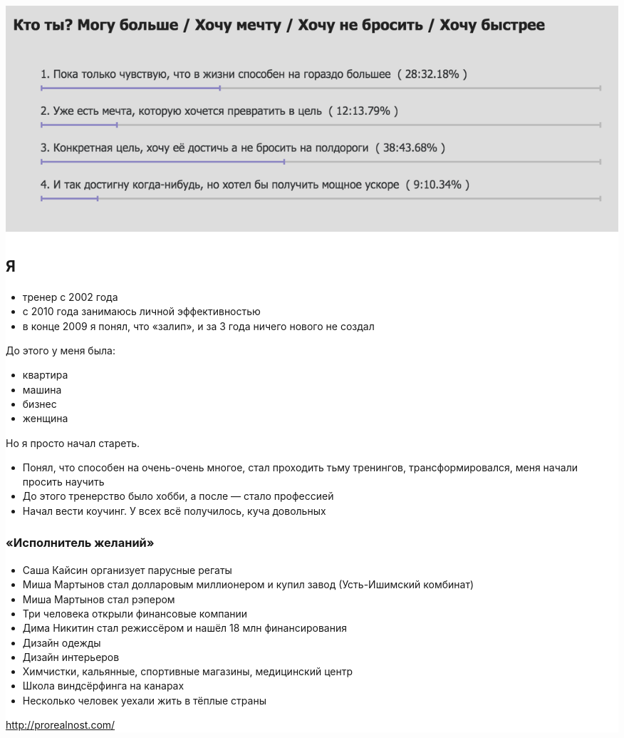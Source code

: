 <img src="/images/2015-09-25-geronin-webinar-vote.png" style="width:100%;"/>

## Я

- тренер с 2002 года
- с 2010 года занимаюсь личной эффективностью
- в конце 2009 я понял, что «залип», и за 3 года ничего нового не создал

До этого у меня была:

- квартира
- машина
- бизнес
- женщина

Но я просто начал стареть.

- Понял, что способен на очень-очень многое, стал проходить тьму тренингов, трансформировался, меня начали просить научить
- До этого тренерство было хобби, а после — стало профессией
- Начал вести коучинг. У всех всё получилось, куча довольных

### «Исполнитель желаний»

- Саша Кайсин организует парусные регаты
- Миша Мартынов стал долларовым миллионером и купил завод (Усть-Ишимский комбинат)
- Миша Мартынов стал рэпером
- Три человека открыли финансовые компании
- Дима Никитин стал режиссёром и нашёл 18 млн финансирования
- Дизайн одежды
- Дизайн интерьеров
- Химчистки, кальянные, спортивные магазины, медицинский центр
- Школа виндсёрфинга на канарах
- Несколько человек уехали жить в тёплые страны

http://prorealnost.com/
